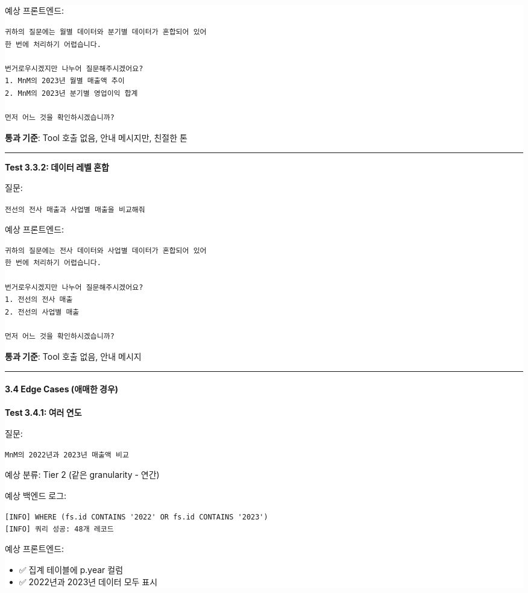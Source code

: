 예상 프론트엔드:
```
귀하의 질문에는 월별 데이터와 분기별 데이터가 혼합되어 있어 
한 번에 처리하기 어렵습니다.

번거로우시겠지만 나누어 질문해주시겠어요?
1. MnM의 2023년 월별 매출액 추이
2. MnM의 2023년 분기별 영업이익 합계

먼저 어느 것을 확인하시겠습니까?
```

**통과 기준**: Tool 호출 없음, 안내 메시지만, 친절한 톤

---

**Test 3.3.2: 데이터 레벨 혼합**

질문:
```
전선의 전사 매출과 사업별 매출을 비교해줘
```

예상 프론트엔드:
```
귀하의 질문에는 전사 데이터와 사업별 데이터가 혼합되어 있어 
한 번에 처리하기 어렵습니다.

번거로우시겠지만 나누어 질문해주시겠어요?
1. 전선의 전사 매출
2. 전선의 사업별 매출

먼저 어느 것을 확인하시겠습니까?
```

**통과 기준**: Tool 호출 없음, 안내 메시지

---

#### 3.4 Edge Cases (애매한 경우)

**Test 3.4.1: 여러 연도**

질문:
```
MnM의 2022년과 2023년 매출액 비교
```

예상 분류: Tier 2 (같은 granularity - 연간)

예상 백엔드 로그:
```
[INFO] WHERE (fs.id CONTAINS '2022' OR fs.id CONTAINS '2023')
[INFO] 쿼리 성공: 48개 레코드
```

예상 프론트엔드:
- ✅ 집계 테이블에 p.year 컬럼
- ✅ 2022년과 2023년 데이터 모두 표시
